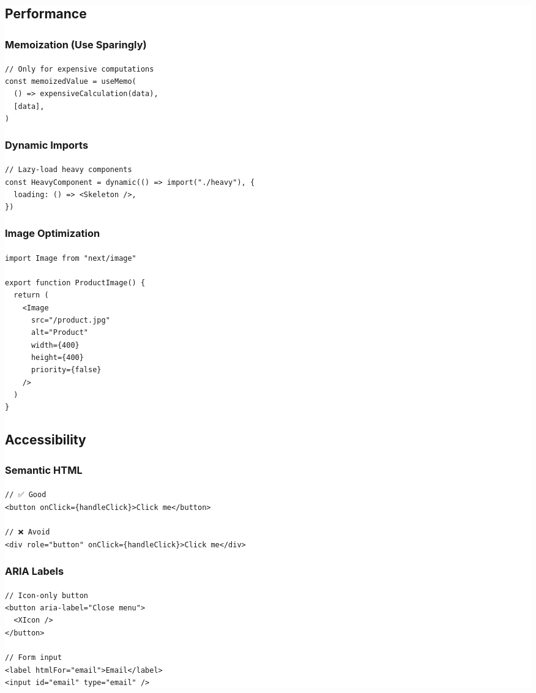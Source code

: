 ## Performance

### Memoization (Use Sparingly)
```tsx
// Only for expensive computations
const memoizedValue = useMemo(
  () => expensiveCalculation(data),
  [data],
)
```

### Dynamic Imports
```tsx
// Lazy-load heavy components
const HeavyComponent = dynamic(() => import("./heavy"), {
  loading: () => <Skeleton />,
})
```

### Image Optimization
```tsx
import Image from "next/image"

export function ProductImage() {
  return (
    <Image
      src="/product.jpg"
      alt="Product"
      width={400}
      height={400}
      priority={false}
    />
  )
}
```

## Accessibility

### Semantic HTML
```tsx
// ✅ Good
<button onClick={handleClick}>Click me</button>

// ❌ Avoid
<div role="button" onClick={handleClick}>Click me</div>
```

### ARIA Labels
```tsx
// Icon-only button
<button aria-label="Close menu">
  <XIcon />
</button>

// Form input
<label htmlFor="email">Email</label>
<input id="email" type="email" />
```
